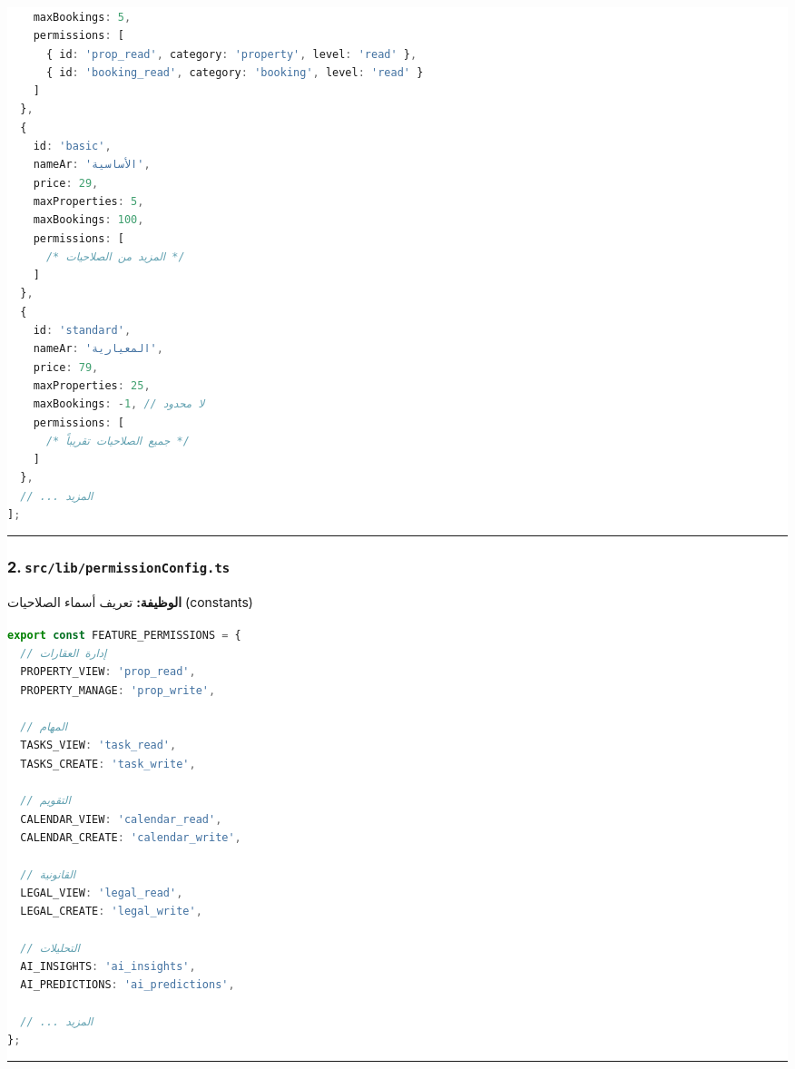```typescript
    maxBookings: 5,
    permissions: [
      { id: 'prop_read', category: 'property', level: 'read' },
      { id: 'booking_read', category: 'booking', level: 'read' }
    ]
  },
  {
    id: 'basic',
    nameAr: 'الأساسية',
    price: 29,
    maxProperties: 5,
    maxBookings: 100,
    permissions: [
      /* المزيد من الصلاحيات */
    ]
  },
  {
    id: 'standard',
    nameAr: 'المعيارية',
    price: 79,
    maxProperties: 25,
    maxBookings: -1, // لا محدود
    permissions: [
      /* جميع الصلاحيات تقريباً */
    ]
  },
  // ... المزيد
];
```

---

### 2. `src/lib/permissionConfig.ts`

**الوظيفة:** تعريف أسماء الصلاحيات (constants)

```typescript
export const FEATURE_PERMISSIONS = {
  // إدارة العقارات
  PROPERTY_VIEW: 'prop_read',
  PROPERTY_MANAGE: 'prop_write',
  
  // المهام
  TASKS_VIEW: 'task_read',
  TASKS_CREATE: 'task_write',
  
  // التقويم
  CALENDAR_VIEW: 'calendar_read',
  CALENDAR_CREATE: 'calendar_write',
  
  // القانونية
  LEGAL_VIEW: 'legal_read',
  LEGAL_CREATE: 'legal_write',
  
  // التحليلات
  AI_INSIGHTS: 'ai_insights',
  AI_PREDICTIONS: 'ai_predictions',
  
  // ... المزيد
};
```

---